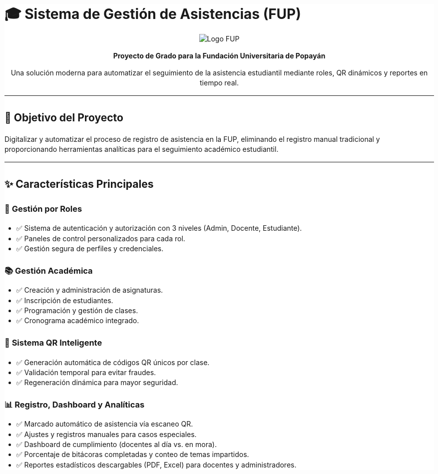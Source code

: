 # 🎓 Sistema de Gestión de Asistencias (FUP)

<div align="center">
  <img src="https://fup.edu.co/wp-content/uploads/brand-white.svg" alt="Logo FUP" width="150"/>
  <p>
    <strong>Proyecto de Grado para la Fundación Universitaria de Popayán</strong>
  </p>
  <p>
    Una solución moderna para automatizar el seguimiento de la asistencia estudiantil mediante roles, QR dinámicos y reportes en tiempo real.
  </p>
</div>

---

## 🎯 Objetivo del Proyecto

Digitalizar y automatizar el proceso de registro de asistencia en la FUP, eliminando el registro manual tradicional y proporcionando herramientas analíticas para el seguimiento académico estudiantil.

---

## ✨ Características Principales

### 👤 **Gestión por Roles**

- ✅ Sistema de autenticación y autorización con 3 niveles (Admin, Docente, Estudiante).
- ✅ Paneles de control personalizados para cada rol.
- ✅ Gestión segura de perfiles y credenciales.

### 📚 **Gestión Académica**

- ✅ Creación y administración de asignaturas.
- ✅ Inscripción de estudiantes.
- ✅ Programación y gestión de clases.
- ✅ Cronograma académico integrado.

### 📱 **Sistema QR Inteligente**

- ✅ Generación automática de códigos QR únicos por clase.
- ✅ Validación temporal para evitar fraudes.
- ✅ Regeneración dinámica para mayor seguridad.

### 📊 **Registro, Dashboard y Analíticas**

- ✅ Marcado automático de asistencia vía escaneo QR.
- ✅ Ajustes y registros manuales para casos especiales.
- ✅ Dashboard de cumplimiento (docentes al día vs. en mora).
- ✅ Porcentaje de bitácoras completadas y conteo de temas impartidos.
- ✅ Reportes estadísticos descargables (PDF, Excel) para docentes y administradores.

